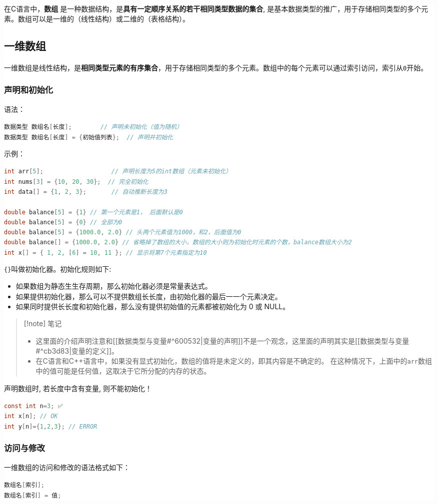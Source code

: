 在C语言中，**数组** 是一种数据结构，是**具有一定顺序关系的若干相同类型数据的集合**, 是基本数据类型的推广，用于存储相同类型的多个元素。数组可以是一维的（线性结构）或二维的（表格结构）。

## 一维数组

一维数组是线性结构，是**相同类型元素的有序集合**，用于存储相同类型的多个元素。数组中的每个元素可以通过索引访问，索引从`0`开始。

### 声明和初始化

语法：

```c
数据类型 数组名[长度];        // 声明未初始化（值为随机）
数据类型 数组名[长度] = {初始值列表};  // 声明并初始化
```

示例：

```c
int arr[5];                   // 声明长度为5的int数组（元素未初始化）
int nums[3] = {10, 20, 30};  // 完全初始化
int data[] = {1, 2, 3};       // 自动推断长度为3

double balance[5] = {1} // 第一个元素是1， 后面默认是0 
double balance[5] = {0} // 全部为0 
double balance[5] = {1000.0, 2.0} // 头两个元素值为1000，和2，后面值为0 
double balance[] = {1000.0, 2.0} // 省略掉了数组的大小，数组的大小则为初始化时元素的个数，balance数组大小为2 
int x[] = { 1, 2, [6] = 10, 11 }; // 显示将第7个元素指定为10
```

`{}`叫做初始化器。初始化规则如下:

- 如果数组为静态⽣生存周期，那么初始化器必须是常量表达式。
- 如果提供初始化器，那么可以不提供数组⻓长度，由初始化器的最后⼀一个元素决定。
- 如果同时提供⻓长度和初始化器，那么没有提供初始值的元素都被初始化为 0 或 NULL。

> [!note] 笔记
>
> - 这里面的介绍声明注意和[[数据类型与变量#^600532|变量的声明]]不是一个观念，这里面的声明其实是[[数据类型与变量#^cb3d83|变量的定义]]。
> - 在C语言和C++语言中，如果没有显式初始化，数组的值将是未定义的，即其内容是不确定的。 在这种情况下，上面中的`arr`数组中的值可能是任何值，这取决于它所分配的内存的状态。

声明数组时, 若长度中含有变量, 则不能初始化！

```c
const int n=3; ✅
int x[n]; // OK
int y[n]={1,2,3}; // ERROR 
```

### 访问与修改

一维数组的访问和修改的语法格式如下：

```c
数组名[索引];
数组名[索引] = 值;
```


[^1]: <https://pythontutor.com/c.html#>